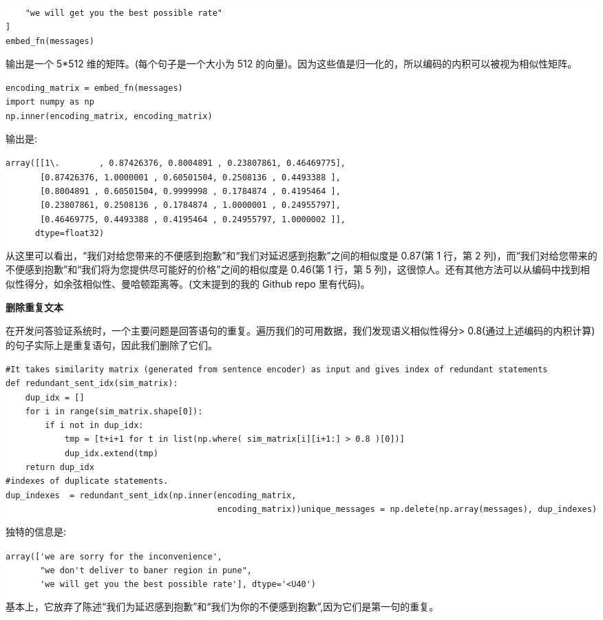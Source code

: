 ```
    "we will get you the best possible rate"
]
embed_fn(messages)
```

输出是一个 5*512 维的矩阵。(每个句子是一个大小为 512 的向量)。因为这些值是归一化的，所以编码的内积可以被视为相似性矩阵。

```
encoding_matrix = embed_fn(messages)
import numpy as np
np.inner(encoding_matrix, encoding_matrix)
```

输出是:

```
array([[1\.        , 0.87426376, 0.8004891 , 0.23807861, 0.46469775],
       [0.87426376, 1.0000001 , 0.60501504, 0.2508136 , 0.4493388 ],
       [0.8004891 , 0.60501504, 0.9999998 , 0.1784874 , 0.4195464 ],
       [0.23807861, 0.2508136 , 0.1784874 , 1.0000001 , 0.24955797],
       [0.46469775, 0.4493388 , 0.4195464 , 0.24955797, 1.0000002 ]],
      dtype=float32)
```

从这里可以看出，“我们对给您带来的不便感到抱歉”和“我们对延迟感到抱歉”之间的相似度是 0.87(第 1 行，第 2 列)，而“我们对给您带来的不便感到抱歉”和“我们将为您提供尽可能好的价格”之间的相似度是 0.46(第 1 行，第 5 列)，这很惊人。还有其他方法可以从编码中找到相似性得分，如余弦相似性、曼哈顿距离等。(文末提到的我的 Github repo 里有代码)。

**删除重复文本**

在开发问答验证系统时，一个主要问题是回答语句的重复。遍历我们的可用数据，我们发现语义相似性得分> 0.8(通过上述编码的内积计算)的句子实际上是重复语句，因此我们删除了它们。

```
#It takes similarity matrix (generated from sentence encoder) as input and gives index of redundant statements
def redundant_sent_idx(sim_matrix):
    dup_idx = [] 
    for i in range(sim_matrix.shape[0]):
        if i not in dup_idx:
            tmp = [t+i+1 for t in list(np.where( sim_matrix[i][i+1:] > 0.8 )[0])]
            dup_idx.extend(tmp)
    return dup_idx
#indexes of duplicate statements.
dup_indexes  = redundant_sent_idx(np.inner(encoding_matrix,
                                           encoding_matrix))unique_messages = np.delete(np.array(messages), dup_indexes)
```

独特的信息是:

```
array(['we are sorry for the inconvenience',
       "we don't deliver to baner region in pune",
       'we will get you the best possible rate'], dtype='<U40')
```

基本上，它放弃了陈述“我们为延迟感到抱歉”和“我们为你的不便感到抱歉”,因为它们是第一句的重复。
